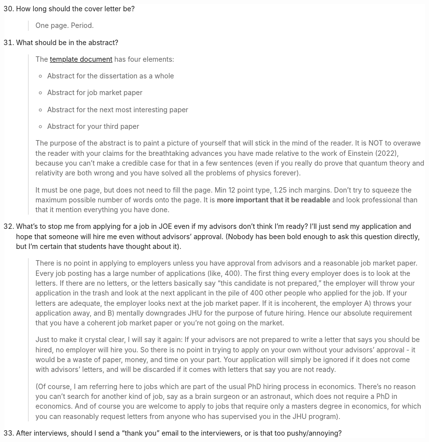 30. How long should the cover letter be?

    > One page. Period.

31. What should be in the abstract?

    > The [template document](https://github.com/ccarrollATjhuecon/JobMarket-Latest/blob/main/moniker-dir-make/Abstract.tex) has four elements:
    >
    > - Abstract for the dissertation as a whole
    >
    > - Abstract for job market paper
    >
    > - Abstract for the next most interesting paper
    >
    > - Abstract for your third paper
    >
    > The purpose of the abstract is to paint a picture of yourself that will stick in the mind of the reader. It is NOT to overawe the reader with your claims for the breathtaking advances you have made relative to the work of Einstein (2022), because you can’t make a credible case for that in a few sentences (even if you really do prove that quantum theory and relativity are both wrong and you have solved all the problems of physics forever).
    >
    > It must be one page, but does not need to fill the page. Min 12 point type, 1.25 inch margins. Don’t try to squeeze the maximum possible number of words onto the page. It is **more important that it be readable** and look professional than that it mention everything you have done.

32. What’s to stop me from applying for a job in JOE even if my advisors don’t think I’m ready? I’ll just send my application and hope that someone will hire me even without advisors’ approval. (Nobody has been bold enough to ask this question directly, but I’m certain that students have thought about it).

    > There is no point in applying to employers unless you have approval from advisors and a reasonable job market paper. Every job posting has a large number of applications (like, 400). The first thing every employer does is to look at the letters. If there are no letters, or the letters basically say “this candidate is not prepared,” the employer will throw your application in the trash and look at the next applicant in the pile of 400 other people who applied for the job. If your letters are adequate, the employer looks next at the job market paper. If it is incoherent, the employer A) throws your application away, and B) mentally downgrades JHU for the purpose of future hiring. Hence our absolute requirement that you have a coherent job market paper or you’re not going on the market.
    >
    > Just to make it crystal clear, I will say it again: If your advisors are not prepared to write a letter that says you should be hired, no employer will hire you. So there is no point in trying to apply on your own without your advisors’ approval - it would be a waste of paper, money, and time on your part. Your application will simply be ignored if it does not come with advisors’ letters, and will be discarded if it comes with letters that say you are not ready.
    >
    > (Of course, I am referring here to jobs which are part of the usual PhD hiring process in economics. There’s no reason you can’t search for another kind of job, say as a brain surgeon or an astronaut, which does not require a PhD in economics. And of course you are welcome to apply to jobs that require only a masters degree in economics, for which you can reasonably request letters from anyone who has supervised you in the JHU program).

33. After interviews, should I send a “thank you” email to the interviewers, or is that too pushy/annoying?
